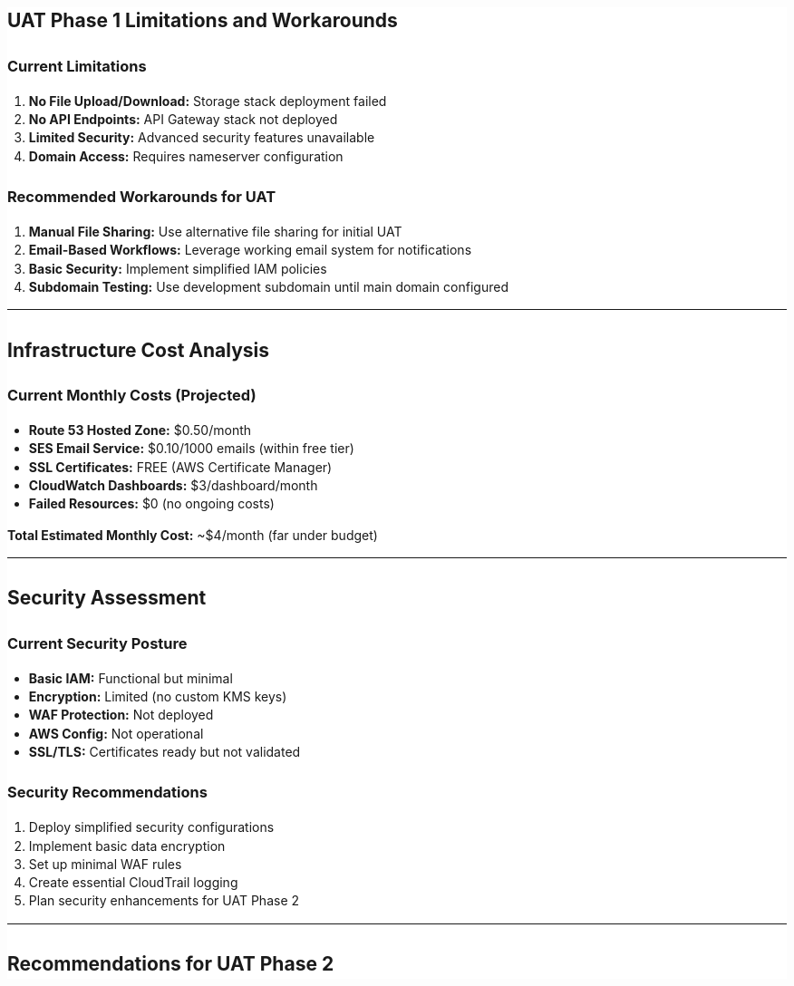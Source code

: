 
## UAT Phase 1 Limitations and Workarounds

### Current Limitations
1. **No File Upload/Download:** Storage stack deployment failed
2. **No API Endpoints:** API Gateway stack not deployed
3. **Limited Security:** Advanced security features unavailable
4. **Domain Access:** Requires nameserver configuration

### Recommended Workarounds for UAT
1. **Manual File Sharing:** Use alternative file sharing for initial UAT
2. **Email-Based Workflows:** Leverage working email system for notifications
3. **Basic Security:** Implement simplified IAM policies
4. **Subdomain Testing:** Use development subdomain until main domain configured

---

## Infrastructure Cost Analysis

### Current Monthly Costs (Projected)
- **Route 53 Hosted Zone:** $0.50/month
- **SES Email Service:** $0.10/1000 emails (within free tier)
- **SSL Certificates:** FREE (AWS Certificate Manager)
- **CloudWatch Dashboards:** $3/dashboard/month
- **Failed Resources:** $0 (no ongoing costs)

**Total Estimated Monthly Cost:** ~$4/month (far under budget)

---

## Security Assessment

### Current Security Posture
- **Basic IAM:** Functional but minimal
- **Encryption:** Limited (no custom KMS keys)
- **WAF Protection:** Not deployed
- **AWS Config:** Not operational
- **SSL/TLS:** Certificates ready but not validated

### Security Recommendations
1. Deploy simplified security configurations
2. Implement basic data encryption
3. Set up minimal WAF rules
4. Create essential CloudTrail logging
5. Plan security enhancements for UAT Phase 2

---

## Recommendations for UAT Phase 2
